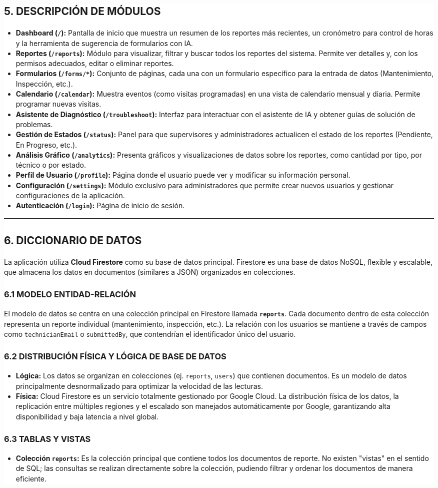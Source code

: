 
## 5. DESCRIPCIÓN DE MÓDULOS

*   **Dashboard (`/`):** Pantalla de inicio que muestra un resumen de los reportes más recientes, un cronómetro para control de horas y la herramienta de sugerencia de formularios con IA.
*   **Reportes (`/reports`):** Módulo para visualizar, filtrar y buscar todos los reportes del sistema. Permite ver detalles y, con los permisos adecuados, editar o eliminar reportes.
*   **Formularios (`/forms/*`):** Conjunto de páginas, cada una con un formulario específico para la entrada de datos (Mantenimiento, Inspección, etc.).
*   **Calendario (`/calendar`):** Muestra eventos (como visitas programadas) en una vista de calendario mensual y diaria. Permite programar nuevas visitas.
*   **Asistente de Diagnóstico (`/troubleshoot`):** Interfaz para interactuar con el asistente de IA y obtener guías de solución de problemas.
*   **Gestión de Estados (`/status`):** Panel para que supervisores y administradores actualicen el estado de los reportes (Pendiente, En Progreso, etc.).
*   **Análisis Gráfico (`/analytics`):** Presenta gráficos y visualizaciones de datos sobre los reportes, como cantidad por tipo, por técnico o por estado.
*   **Perfil de Usuario (`/profile`):** Página donde el usuario puede ver y modificar su información personal.
*   **Configuración (`/settings`):** Módulo exclusivo para administradores que permite crear nuevos usuarios y gestionar configuraciones de la aplicación.
*   **Autenticación (`/login`):** Página de inicio de sesión.

---

## 6. DICCIONARIO DE DATOS

La aplicación utiliza **Cloud Firestore** como su base de datos principal. Firestore es una base de datos NoSQL, flexible y escalable, que almacena los datos en documentos (similares a JSON) organizados en colecciones.

### 6.1 MODELO ENTIDAD-RELACIÓN

El modelo de datos se centra en una colección principal en Firestore llamada **`reports`**. Cada documento dentro de esta colección representa un reporte individual (mantenimiento, inspección, etc.). La relación con los usuarios se mantiene a través de campos como `technicianEmail` o `submittedBy`, que contendrían el identificador único del usuario.

### 6.2 DISTRIBUCIÓN FÍSICA Y LÓGICA DE BASE DE DATOS

*   **Lógica:** Los datos se organizan en colecciones (ej. `reports`, `users`) que contienen documentos. Es un modelo de datos principalmente desnormalizado para optimizar la velocidad de las lecturas.
*   **Física:** Cloud Firestore es un servicio totalmente gestionado por Google Cloud. La distribución física de los datos, la replicación entre múltiples regiones y el escalado son manejados automáticamente por Google, garantizando alta disponibilidad y baja latencia a nivel global.

### 6.3 TABLAS Y VISTAS

*   **Colección `reports`:** Es la colección principal que contiene todos los documentos de reporte. No existen "vistas" en el sentido de SQL; las consultas se realizan directamente sobre la colección, pudiendo filtrar y ordenar los documentos de manera eficiente.
